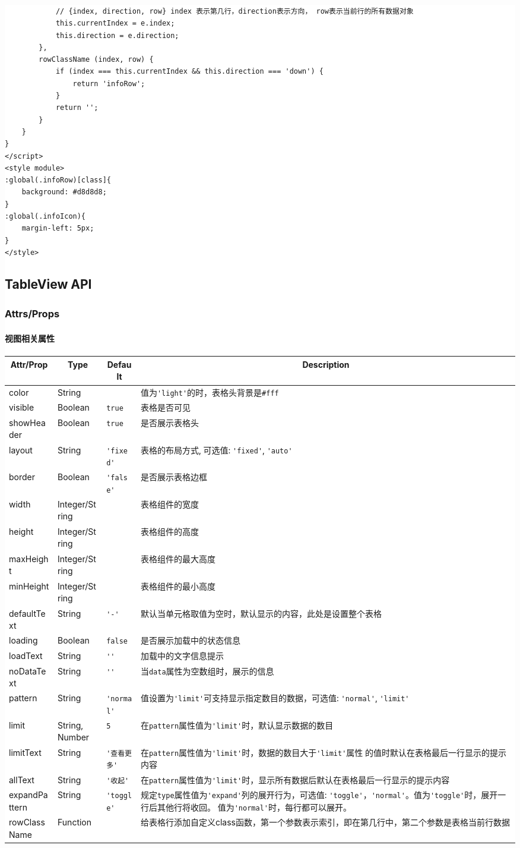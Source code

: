 ```vue
            // {index, direction, row} index 表示第几行，direction表示方向， row表示当前行的所有数据对象
            this.currentIndex = e.index;
            this.direction = e.direction;
        },
        rowClassName (index, row) {
            if (index === this.currentIndex && this.direction === 'down') {
                return 'infoRow';
            }
            return '';
        }
    }
}
</script>
<style module>
:global(.infoRow)[class]{
    background: #d8d8d8;
}
:global(.infoIcon){
    margin-left: 5px;
}
</style>
```

## TableView API
### Attrs/Props

#### 视图相关属性

| Attr/Prop | Type | Default | Description |
| --------- | ---- | ------- | ----------- |
| color | String |  | 值为`'light'`的时，表格头背景是`#fff` |
| visible| Boolean | `true` | 表格是否可见 |
| showHeader| Boolean | `true` | 是否展示表格头 |
| layout| String | `'fixed'` | 表格的布局方式, 可选值: `'fixed'`, `'auto'` |
| border | Boolean | `'false'` | 是否展示表格边框 |
| width | Integer/String |  | 表格组件的宽度 |
| height| Integer/String |  | 表格组件的高度 |
| maxHeight| Integer/String |  | 表格组件的最大高度 |
| minHeight| Integer/String |  | 表格组件的最小高度 |
| defaultText | String | `'-'` | 默认当单元格取值为空时，默认显示的内容，此处是设置整个表格 |
| loading| Boolean | `false` | 是否展示加载中的状态信息 |
| loadText| String | `''` | 加载中的文字信息提示 |
| noDataText | String | `''` | 当`data`属性为空数组时，展示的信息 |
| pattern| String | `'normal'` | 值设置为`'limit'`可支持显示指定数目的数据，可选值: `'normal'`, `'limit'` |
| limit| String, Number | `5` | 在`pattern`属性值为`'limit'`时，默认显示数据的数目 |
| limitText| String | `'查看更多'` | 在`pattern`属性值为`'limit'`时，数据的数目大于`'limit'`属性 的值时默认在表格最后一行显示的提示内容 |
| allText| String | `'收起'`| 在`pattern`属性值为`'limit'`时，显示所有数据后默认在表格最后一行显示的提示内容 |
| expandPattern | String | `'toggle'` | 规定`type`属性值为`'expand'`列的展开行为，可选值: `'toggle'`，`'normal'`。值为`'toggle'`时，展开一行后其他行将收回。 值为`'normal'`时，每行都可以展开。|
| rowClassName | Function |  | 给表格行添加自定义class函数，第一个参数表示索引，即在第几行中，第二个参数是表格当前行数据 |